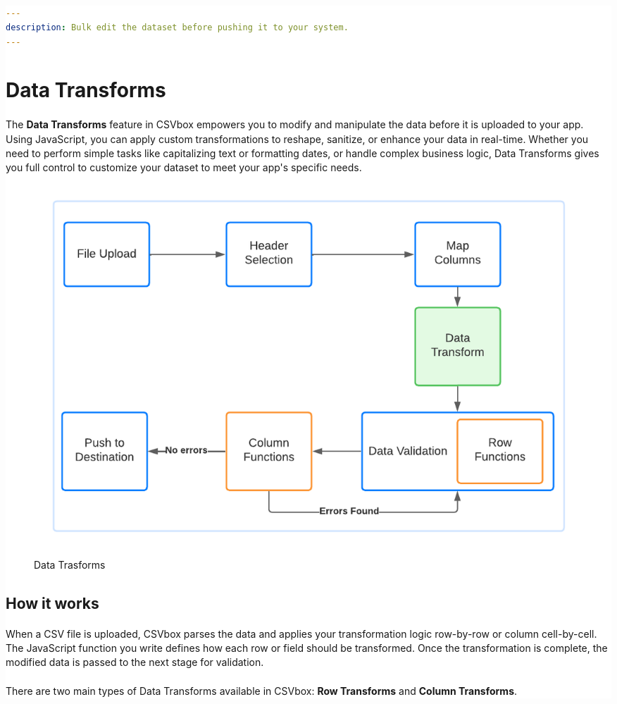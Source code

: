 ```yaml
---
description: Bulk edit the dataset before pushing it to your system.
---
```


# Data Transforms

The **Data Transforms** feature in CSVbox empowers you to modify and manipulate the data before it is uploaded to your app. Using JavaScript, you can apply custom transformations to reshape, sanitize, or enhance your data in real-time. Whether you need to perform simple tasks like capitalizing text or formatting dates, or handle complex business logic, Data Transforms gives you full control to customize your dataset to meet your app's specific needs.

<figure><img src="../.gitbook/assets/Data Transform.png" alt=""><figcaption><p>Data Trasforms</p></figcaption></figure>

## How it works

When a CSV file is uploaded, CSVbox parses the data and applies your transformation logic row-by-row or column cell-by-cell. The JavaScript function you write defines how each row or field should be transformed. Once the transformation is complete, the modified data is passed to the next stage for validation.\
\
There are two main types of Data Transforms available in CSVbox: **Row Transforms** and **Column Transforms**.

